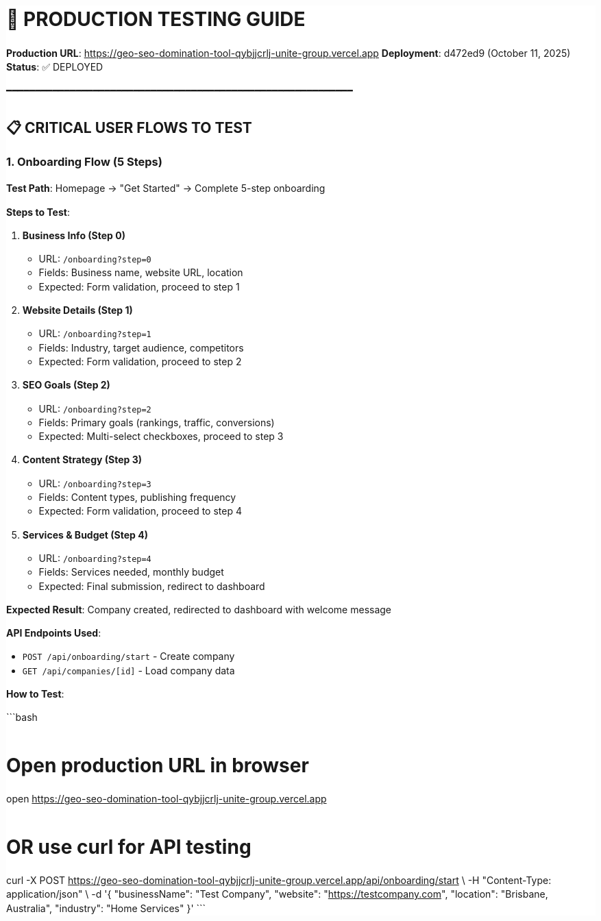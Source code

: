 # 🧪 PRODUCTION TESTING GUIDE
**Production URL**: https://geo-seo-domination-tool-qybjjcrlj-unite-group.vercel.app
**Deployment**: d472ed9 (October 11, 2025)
**Status**: ✅ DEPLOYED

━━━━━━━━━━━━━━━━━━━━━━━━━━━━━━━━━━━━━━━━━━━━━━━━━━━━━━━━━━━━

## 📋 CRITICAL USER FLOWS TO TEST

### 1. Onboarding Flow (5 Steps)

**Test Path**: Homepage → "Get Started" → Complete 5-step onboarding

**Steps to Test**:

1. **Business Info (Step 0)**
   - URL: `/onboarding?step=0`
   - Fields: Business name, website URL, location
   - Expected: Form validation, proceed to step 1

2. **Website Details (Step 1)**
   - URL: `/onboarding?step=1`
   - Fields: Industry, target audience, competitors
   - Expected: Form validation, proceed to step 2

3. **SEO Goals (Step 2)**
   - URL: `/onboarding?step=2`
   - Fields: Primary goals (rankings, traffic, conversions)
   - Expected: Multi-select checkboxes, proceed to step 3

4. **Content Strategy (Step 3)**
   - URL: `/onboarding?step=3`
   - Fields: Content types, publishing frequency
   - Expected: Form validation, proceed to step 4

5. **Services & Budget (Step 4)**
   - URL: `/onboarding?step=4`
   - Fields: Services needed, monthly budget
   - Expected: Final submission, redirect to dashboard

**Expected Result**: Company created, redirected to dashboard with welcome message

**API Endpoints Used**:
- `POST /api/onboarding/start` - Create company
- `GET /api/companies/[id]` - Load company data

**How to Test**:

\`\`\`bash
# Open production URL in browser
open https://geo-seo-domination-tool-qybjjcrlj-unite-group.vercel.app

# OR use curl for API testing
curl -X POST https://geo-seo-domination-tool-qybjjcrlj-unite-group.vercel.app/api/onboarding/start \\
  -H "Content-Type: application/json" \\
  -d '{
    "businessName": "Test Company",
    "website": "https://testcompany.com",
    "location": "Brisbane, Australia",
    "industry": "Home Services"
  }'
\`\`\`
